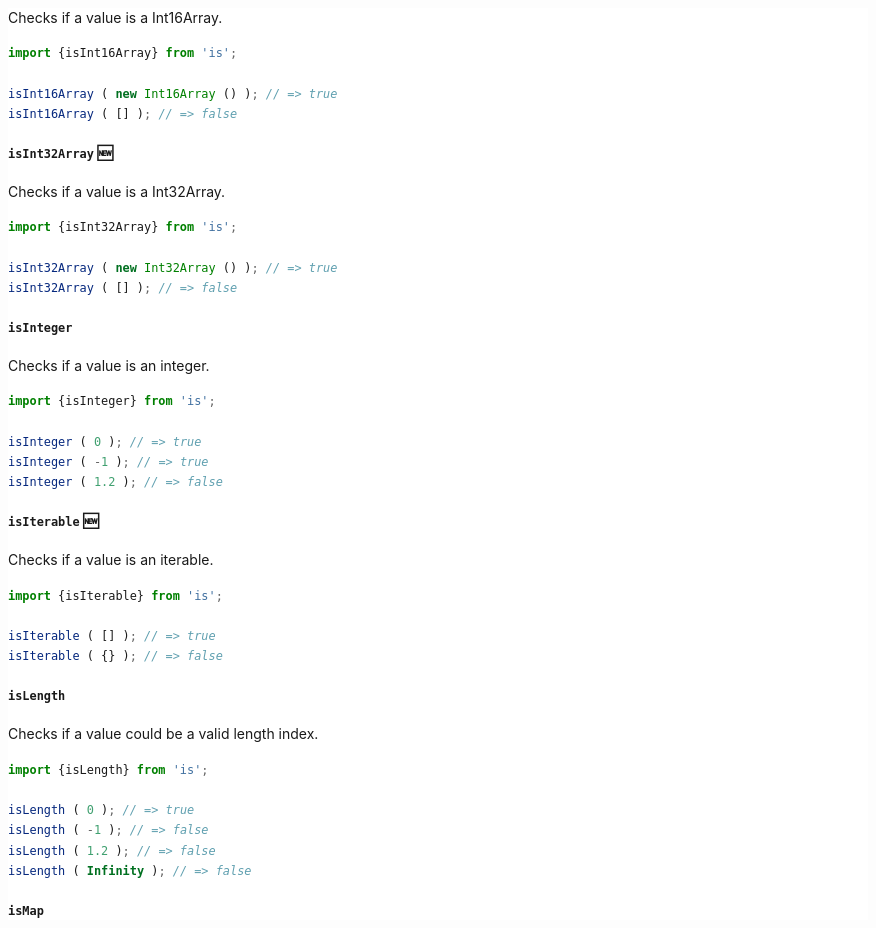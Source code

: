 Checks if a value is a Int16Array.

```ts
import {isInt16Array} from 'is';

isInt16Array ( new Int16Array () ); // => true
isInt16Array ( [] ); // => false
```

#### `isInt32Array` 🆕

Checks if a value is a Int32Array.

```ts
import {isInt32Array} from 'is';

isInt32Array ( new Int32Array () ); // => true
isInt32Array ( [] ); // => false
```

#### `isInteger`

Checks if a value is an integer.

```ts
import {isInteger} from 'is';

isInteger ( 0 ); // => true
isInteger ( -1 ); // => true
isInteger ( 1.2 ); // => false
```

#### `isIterable` 🆕

Checks if a value is an iterable.

```ts
import {isIterable} from 'is';

isIterable ( [] ); // => true
isIterable ( {} ); // => false
```

#### `isLength`

Checks if a value could be a valid length index.

```ts
import {isLength} from 'is';

isLength ( 0 ); // => true
isLength ( -1 ); // => false
isLength ( 1.2 ); // => false
isLength ( Infinity ); // => false
```

#### `isMap`
